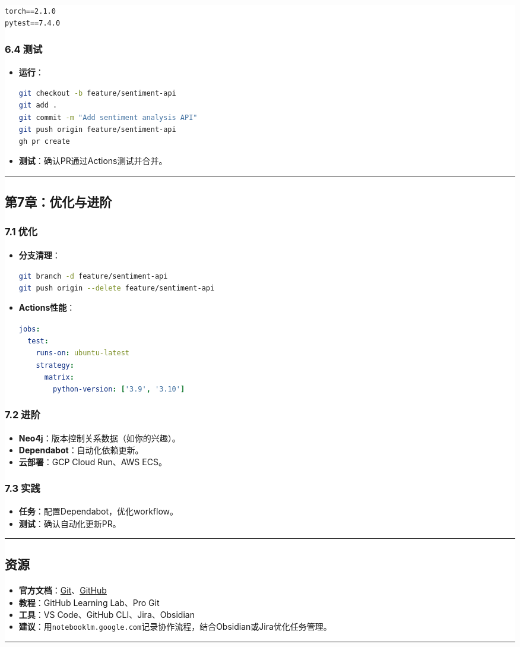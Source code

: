   ```
  torch==2.1.0
  pytest==7.4.0
  ```

### 6.4 测试
- **运行**：
  ```bash
  git checkout -b feature/sentiment-api
  git add .
  git commit -m "Add sentiment analysis API"
  git push origin feature/sentiment-api
  gh pr create
  ```
- **测试**：确认PR通过Actions测试并合并。

---

## 第7章：优化与进阶

### 7.1 优化
- **分支清理**：
  ```bash
  git branch -d feature/sentiment-api
  git push origin --delete feature/sentiment-api
  ```
- **Actions性能**：
  ```yaml
  jobs:
    test:
      runs-on: ubuntu-latest
      strategy:
        matrix:
          python-version: ['3.9', '3.10']
  ```

### 7.2 进阶
- **Neo4j**：版本控制关系数据（如你的兴趣）。
- **Dependabot**：自动化依赖更新。
- **云部署**：GCP Cloud Run、AWS ECS。

### 7.3 实践
- **任务**：配置Dependabot，优化workflow。
- **测试**：确认自动化更新PR。

---

## 资源
- **官方文档**：[Git](https://git-scm.com/doc)、[GitHub](https://docs.github.com/)
- **教程**：GitHub Learning Lab、Pro Git
- **工具**：VS Code、GitHub CLI、Jira、Obsidian
- **建议**：用`notebooklm.google.com`记录协作流程，结合Obsidian或Jira优化任务管理。

---